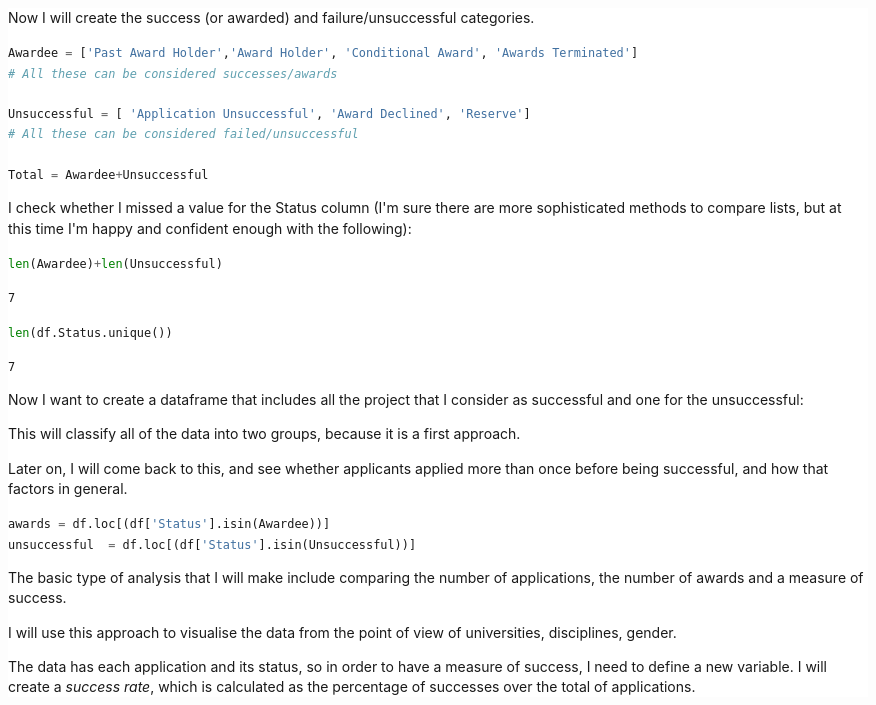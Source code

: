 

Now I will create the success (or awarded) and failure/unsuccessful categories.


```python
Awardee = ['Past Award Holder','Award Holder', 'Conditional Award', 'Awards Terminated']
# All these can be considered successes/awards

Unsuccessful = [ 'Application Unsuccessful', 'Award Declined', 'Reserve']
# All these can be considered failed/unsuccessful

Total = Awardee+Unsuccessful
```

I check whether I missed a value for the Status column (I'm sure there are more sophisticated methods to compare lists, but at this time I'm happy and confident enough with the following):


```python
len(Awardee)+len(Unsuccessful)
```




    7




```python
len(df.Status.unique())
```




    7



Now I want to create a dataframe that includes all the project that I consider as successful and one for the unsuccessful:


This will classify all of the data into two groups, because it is a first approach.

Later on, I will come back to this, and see whether applicants applied more than once before being successful, and how that factors in general.


```python
awards = df.loc[(df['Status'].isin(Awardee))]
unsuccessful  = df.loc[(df['Status'].isin(Unsuccessful))]
```

The basic type of analysis that I will make include comparing the number of applications, the number of awards and a measure of success.

I will use this approach to visualise the data from the point of view of universities, disciplines, gender.

The data has each application and its status, so in order to have a measure of success, I need to define a new variable. I will create a *success rate*, which is calculated as the percentage of successes over the total of applications.
